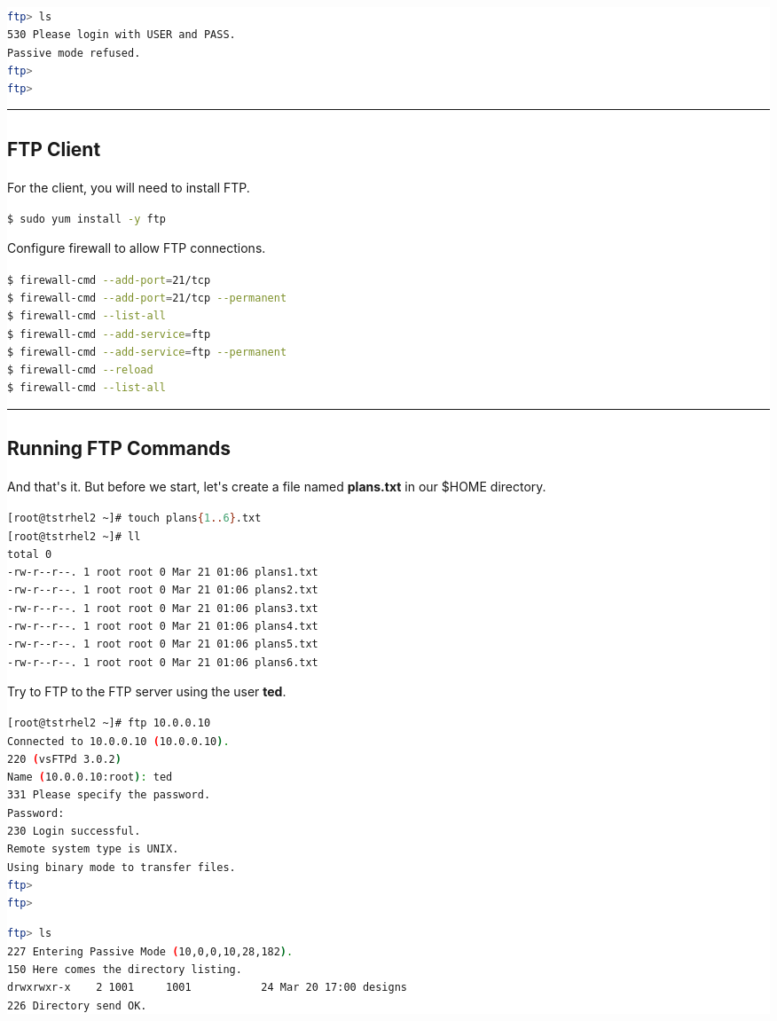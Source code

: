 ```bash
ftp> ls
530 Please login with USER and PASS.
Passive mode refused.
ftp>
ftp> 
```

----------------------------------------------

## FTP Client

For the client, you will need to install FTP.
```bash
$ sudo yum install -y ftp 
```

Configure firewall to allow FTP connections.
```bash
$ firewall-cmd --add-port=21/tcp
$ firewall-cmd --add-port=21/tcp --permanent
$ firewall-cmd --list-all
$ firewall-cmd --add-service=ftp
$ firewall-cmd --add-service=ftp --permanent
$ firewall-cmd --reload
$ firewall-cmd --list-all
```

----------------------------------------------

## Running FTP Commands

And that's it. But before we start, let's create a file named **plans.txt** in our $HOME directory.
```bash
[root@tstrhel2 ~]# touch plans{1..6}.txt
[root@tstrhel2 ~]# ll
total 0
-rw-r--r--. 1 root root 0 Mar 21 01:06 plans1.txt
-rw-r--r--. 1 root root 0 Mar 21 01:06 plans2.txt
-rw-r--r--. 1 root root 0 Mar 21 01:06 plans3.txt
-rw-r--r--. 1 root root 0 Mar 21 01:06 plans4.txt
-rw-r--r--. 1 root root 0 Mar 21 01:06 plans5.txt
-rw-r--r--. 1 root root 0 Mar 21 01:06 plans6.txt
```

Try to FTP to the FTP server using the user **ted**.
```bash
[root@tstrhel2 ~]# ftp 10.0.0.10
Connected to 10.0.0.10 (10.0.0.10).
220 (vsFTPd 3.0.2)
Name (10.0.0.10:root): ted
331 Please specify the password.
Password:
230 Login successful.
Remote system type is UNIX.
Using binary mode to transfer files.
ftp>
ftp>
```
```bash
ftp> ls
227 Entering Passive Mode (10,0,0,10,28,182).
150 Here comes the directory listing.
drwxrwxr-x    2 1001     1001           24 Mar 20 17:00 designs
226 Directory send OK. 
```
```bash
```